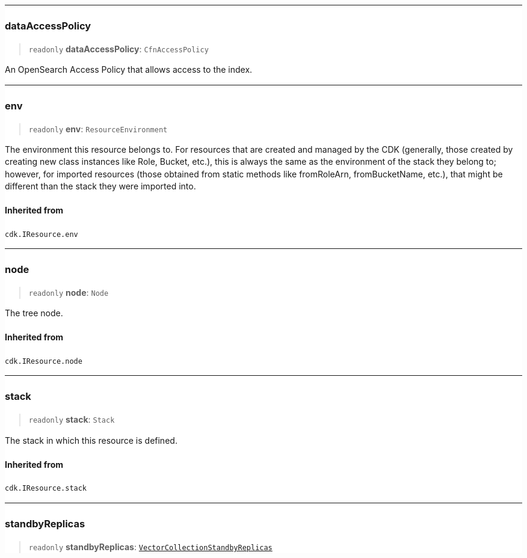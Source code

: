 ***

### dataAccessPolicy

> `readonly` **dataAccessPolicy**: `CfnAccessPolicy`

An OpenSearch Access Policy that allows access to the index.

***

### env

> `readonly` **env**: `ResourceEnvironment`

The environment this resource belongs to.
For resources that are created and managed by the CDK
(generally, those created by creating new class instances like Role, Bucket, etc.),
this is always the same as the environment of the stack they belong to;
however, for imported resources
(those obtained from static methods like fromRoleArn, fromBucketName, etc.),
that might be different than the stack they were imported into.

#### Inherited from

`cdk.IResource.env`

***

### node

> `readonly` **node**: `Node`

The tree node.

#### Inherited from

`cdk.IResource.node`

***

### stack

> `readonly` **stack**: `Stack`

The stack in which this resource is defined.

#### Inherited from

`cdk.IResource.stack`

***

### standbyReplicas

> `readonly` **standbyReplicas**: [`VectorCollectionStandbyReplicas`](../enumerations/VectorCollectionStandbyReplicas.md)
